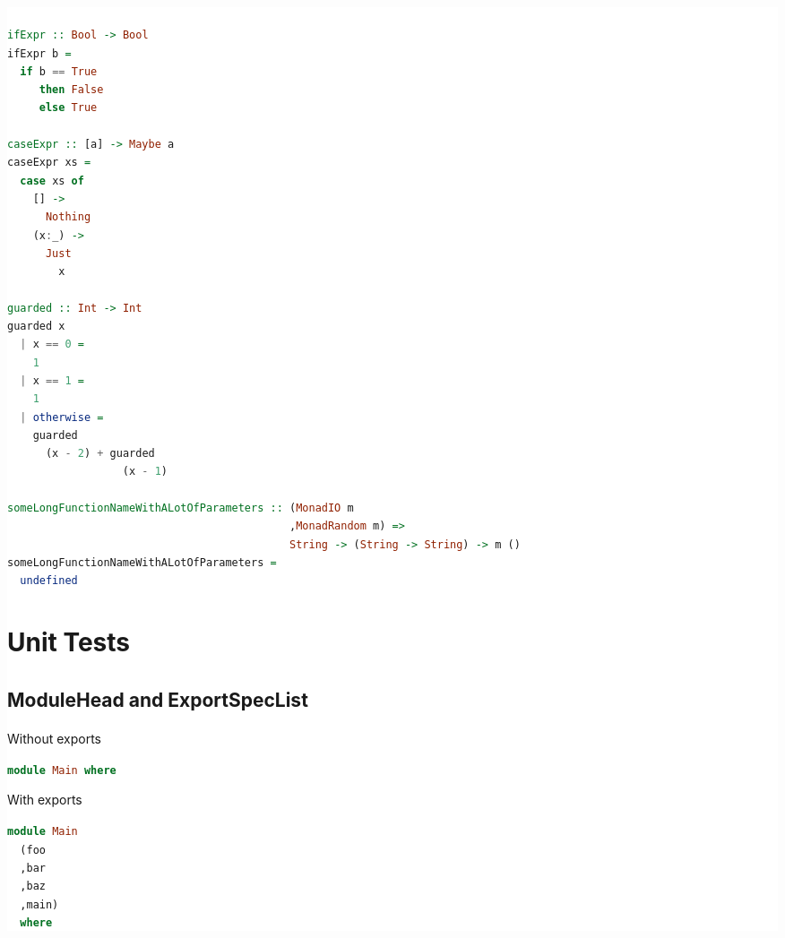 ``` haskell

ifExpr :: Bool -> Bool
ifExpr b =
  if b == True
     then False
     else True

caseExpr :: [a] -> Maybe a
caseExpr xs =
  case xs of
    [] ->
      Nothing
    (x:_) ->
      Just
        x

guarded :: Int -> Int
guarded x
  | x == 0 =
    1
  | x == 1 =
    1
  | otherwise =
    guarded
      (x - 2) + guarded
                  (x - 1)

someLongFunctionNameWithALotOfParameters :: (MonadIO m
                                            ,MonadRandom m) =>
                                            String -> (String -> String) -> m ()
someLongFunctionNameWithALotOfParameters =
  undefined
```

# Unit Tests

## ModuleHead and ExportSpecList

Without exports

``` haskell
module Main where
```

With exports

``` haskell
module Main
  (foo
  ,bar
  ,baz
  ,main)
  where
```
